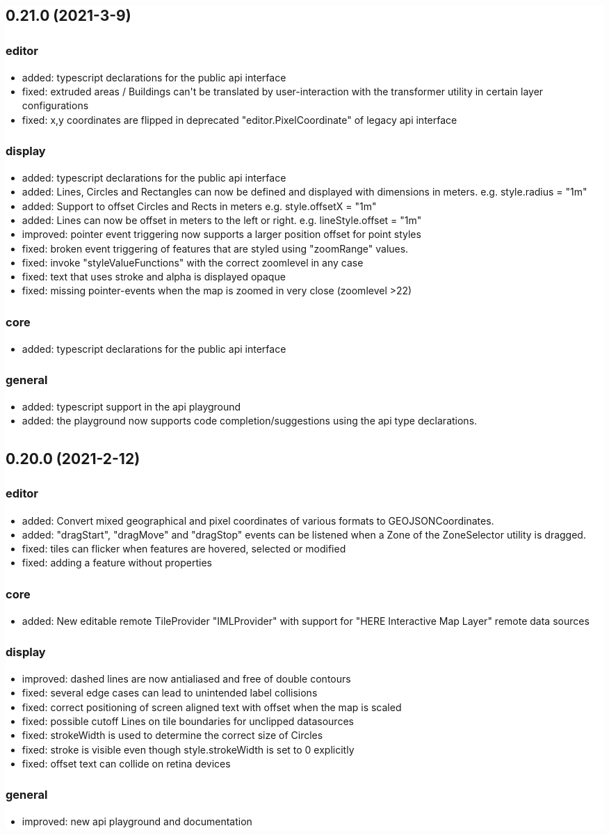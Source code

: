 ## 0.21.0 (2021-3-9)
### editor
* added: typescript declarations for the public api interface
* fixed: extruded areas / Buildings can't be translated by user-interaction with the transformer utility in certain layer configurations
* fixed: x,y coordinates are flipped in deprecated "editor.PixelCoordinate" of legacy api interface
### display
* added: typescript declarations for the public api interface
* added: Lines, Circles and Rectangles can now be defined and displayed with dimensions in meters. e.g. style.radius = "1m"
* added: Support to offset Circles and Rects in meters e.g. style.offsetX = "1m"
* added: Lines can now be offset in meters to the left or right. e.g. lineStyle.offset = "1m"
* improved: pointer event triggering now supports a larger position offset for point styles
* fixed: broken event triggering of features that are styled using "zoomRange" values.
* fixed: invoke "styleValueFunctions" with the correct zoomlevel in any case
* fixed: text that uses stroke and alpha is displayed opaque
* fixed: missing pointer-events when the map is zoomed in very close (zoomlevel >22)
### core
* added: typescript declarations for the public api interface
### general
* added: typescript support in the api playground
* added: the playground now supports code completion/suggestions using the api type declarations.

## 0.20.0 (2021-2-12)
### editor
* added: Convert mixed geographical and pixel coordinates of various formats to GEOJSONCoordinates.
* added: "dragStart", "dragMove" and "dragStop" events can be listened when a Zone of the ZoneSelector utility is dragged.
* fixed: tiles can flicker when features are hovered, selected or modified
* fixed: adding a feature without properties
### core
* added: New editable remote TileProvider "IMLProvider" with support for "HERE Interactive Map Layer" remote data sources
### display
* improved: dashed lines are now antialiased and free of double contours
* fixed: several edge cases can lead to unintended label collisions
* fixed: correct positioning of screen aligned text with offset when the map is scaled
* fixed: possible cutoff Lines on tile boundaries for unclipped datasources
* fixed: strokeWidth is used to determine the correct size of Circles
* fixed: stroke is visible even though style.strokeWidth is set to 0 explicitly
* fixed: offset text can collide on retina devices
### general
* improved: new api playground and documentation
